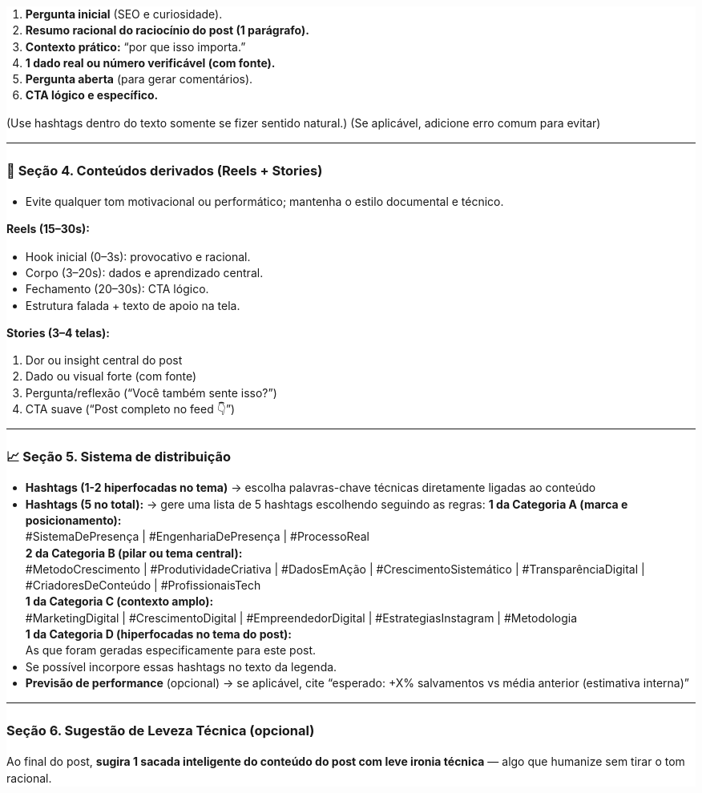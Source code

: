 1. **Pergunta inicial** (SEO e curiosidade).
2. **Resumo racional do raciocínio do post (1 parágrafo).**
3. **Contexto prático:** “por que isso importa.”
4. **1 dado real ou número verificável (com fonte).**
5. **Pergunta aberta** (para gerar comentários).
6. **CTA lógico e específico.**

(Use hashtags dentro do texto somente se fizer sentido natural.)
(Se aplicável, adicione erro comum para evitar)

---

### 🎥 **Seção 4. Conteúdos derivados (Reels + Stories)**
- Evite qualquer tom motivacional ou performático; mantenha o estilo documental e técnico.

**Reels (15–30s):**
- Hook inicial (0–3s): provocativo e racional.
- Corpo (3–20s): dados e aprendizado central.
- Fechamento (20–30s): CTA lógico.
- Estrutura falada + texto de apoio na tela.


**Stories (3–4 telas):**
1. Dor ou insight central do post
2. Dado ou visual forte (com fonte)
3. Pergunta/reflexão (“Você também sente isso?”)
4. CTA suave (“Post completo no feed 👇”)

---

### 📈 **Seção 5. Sistema de distribuição**
- **Hashtags (1-2 hiperfocadas no tema)** → escolha palavras-chave técnicas diretamente ligadas ao conteúdo
- **Hashtags (5 no total):** → gere uma lista de 5 hashtags escolhendo seguindo as regras:
	  **1 da Categoria A (marca e posicionamento):**  
	      #SistemaDePresença | #EngenhariaDePresença | #ProcessoReal  
	  **2 da Categoria B (pilar ou tema central):**  
	      #MetodoCrescimento | #ProdutividadeCriativa | #DadosEmAção | #CrescimentoSistemático | #TransparênciaDigital | #CriadoresDeConteúdo | #ProfissionaisTech  
	  **1 da Categoria C (contexto amplo):**  
	      #MarketingDigital | #CrescimentoDigital | #EmpreendedorDigital | #EstrategiasInstagram | #Metodologia  
	   **1 da Categoria D (hiperfocadas no tema do post):**  
	      As que foram geradas especificamente para este post.
- Se possível incorpore essas hashtags no texto da legenda.
- **Previsão de performance** (opcional) → se aplicável, cite “esperado: +X% salvamentos vs média anterior (estimativa interna)”

---
### Seção 6. Sugestão de Leveza Técnica (opcional)

Ao final do post, **sugira 1 sacada inteligente do conteúdo do post com leve ironia técnica** — algo que humanize sem tirar o tom racional.  
